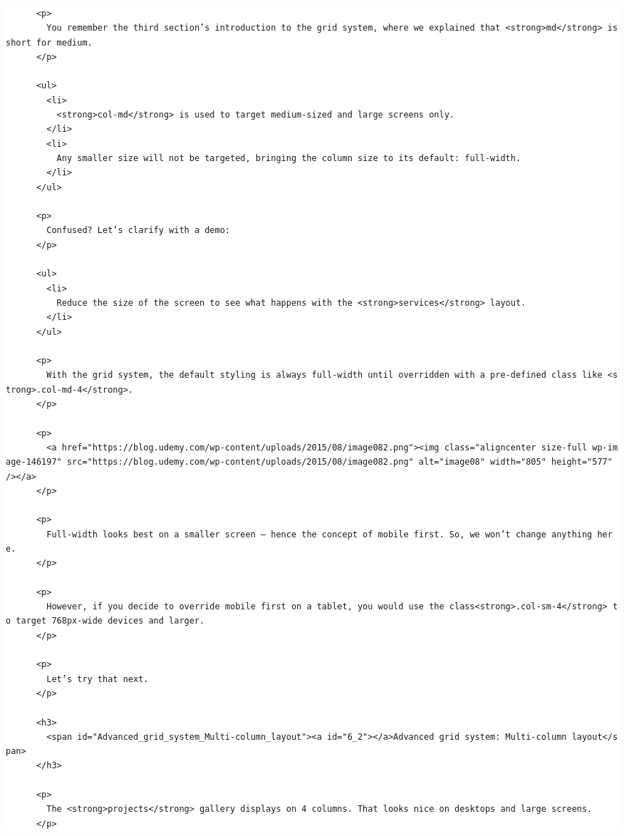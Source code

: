           <p>
            You remember the third section’s introduction to the grid system, where we explained that <strong>md</strong> is short for medium.
          </p>
          
          <ul>
            <li>
              <strong>col-md</strong> is used to target medium-sized and large screens only.
            </li>
            <li>
              Any smaller size will not be targeted, bringing the column size to its default: full-width.
            </li>
          </ul>
          
          <p>
            Confused? Let’s clarify with a demo:
          </p>
          
          <ul>
            <li>
              Reduce the size of the screen to see what happens with the <strong>services</strong> layout.
            </li>
          </ul>
          
          <p>
            With the grid system, the default styling is always full-width until overridden with a pre-defined class like <strong>.col-md-4</strong>.
          </p>
          
          <p>
            <a href="https://blog.udemy.com/wp-content/uploads/2015/08/image082.png"><img class="aligncenter size-full wp-image-146197" src="https://blog.udemy.com/wp-content/uploads/2015/08/image082.png" alt="image08" width="805" height="577" /></a>
          </p>
          
          <p>
            Full-width looks best on a smaller screen – hence the concept of mobile first. So, we won’t change anything here.
          </p>
          
          <p>
            However, if you decide to override mobile first on a tablet, you would use the class<strong>.col-sm-4</strong> to target 768px-wide devices and larger.
          </p>
          
          <p>
            Let’s try that next.
          </p>
          
          <h3>
            <span id="Advanced_grid_system_Multi-column_layout"><a id="6_2"></a>Advanced grid system: Multi-column layout</span>
          </h3>
          
          <p>
            The <strong>projects</strong> gallery displays on 4 columns. That looks nice on desktops and large screens.
          </p>
          